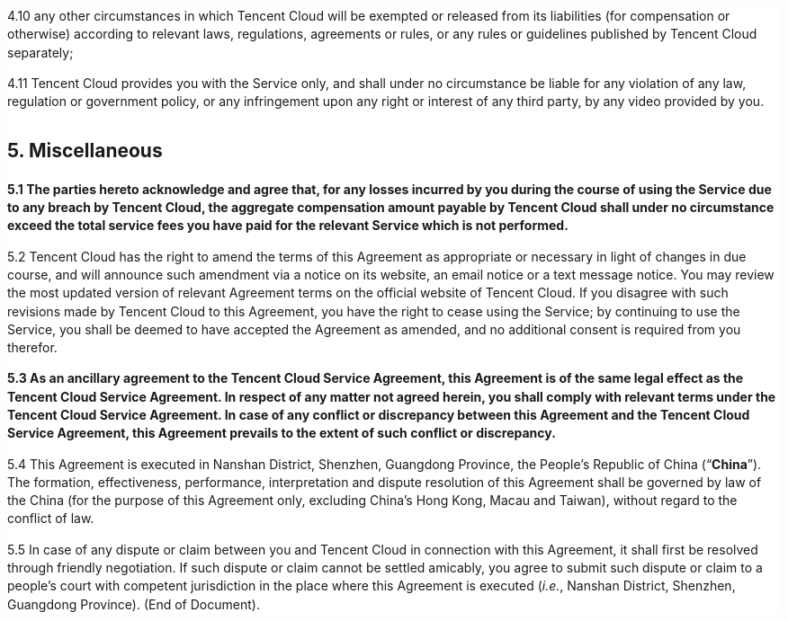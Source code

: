 4.10 any other circumstances in which Tencent Cloud will be exempted or released from its liabilities (for compensation or otherwise) according to relevant laws, regulations, agreements or rules, or any rules or guidelines published by Tencent Cloud separately;

4.11 Tencent Cloud provides you with the Service only, and shall under no circumstance be liable for any violation of any law, regulation or government policy, or any infringement upon any right or interest of any third party, by any video provided by you.

##  5. Miscellaneous

**5.1  The parties hereto acknowledge and agree that, for any losses incurred by you during the course of using the Service due to any breach by Tencent Cloud, the aggregate compensation amount payable by Tencent Cloud shall under no circumstance exceed the total service fees you have paid for the relevant Service which is not performed.**

5.2  Tencent Cloud has the right to amend the terms of this Agreement as appropriate or necessary in light of changes in due course, and will announce such amendment via a notice on its website, an email notice or a text message notice. You may review the most updated version of relevant Agreement terms on the official website of Tencent Cloud. If you disagree with such revisions made by Tencent Cloud to this Agreement, you have the right to cease using the Service; by continuing to use the Service, you shall be deemed to have accepted the Agreement as amended, and no additional consent is required from you therefor.

**5.3  As an ancillary agreement to the Tencent Cloud Service Agreement, this Agreement is of the same legal effect as the Tencent Cloud Service Agreement. In respect of any matter not agreed herein, you shall comply with relevant terms under the Tencent Cloud Service Agreement. In case of any conflict or discrepancy between this Agreement and the Tencent Cloud Service Agreement, this Agreement prevails to the extent of such conflict or discrepancy.**

5.4  This Agreement is executed in Nanshan District, Shenzhen, Guangdong Province, the People’s Republic of China (“**China**”). The formation, effectiveness, performance, interpretation and dispute resolution of this Agreement shall be governed by law of the China (for the purpose of this Agreement only, excluding China’s Hong Kong, Macau and Taiwan), without regard to the conflict of law.

5.5  In case of any dispute or claim between you and Tencent Cloud in connection with this Agreement, it shall first be resolved through friendly negotiation.  If such dispute or claim cannot be settled amicably, you agree to submit such dispute or claim to a people’s court with competent jurisdiction in the place where this Agreement is executed (*i.e.*, Nanshan District, Shenzhen, Guangdong Province). (End of Document).